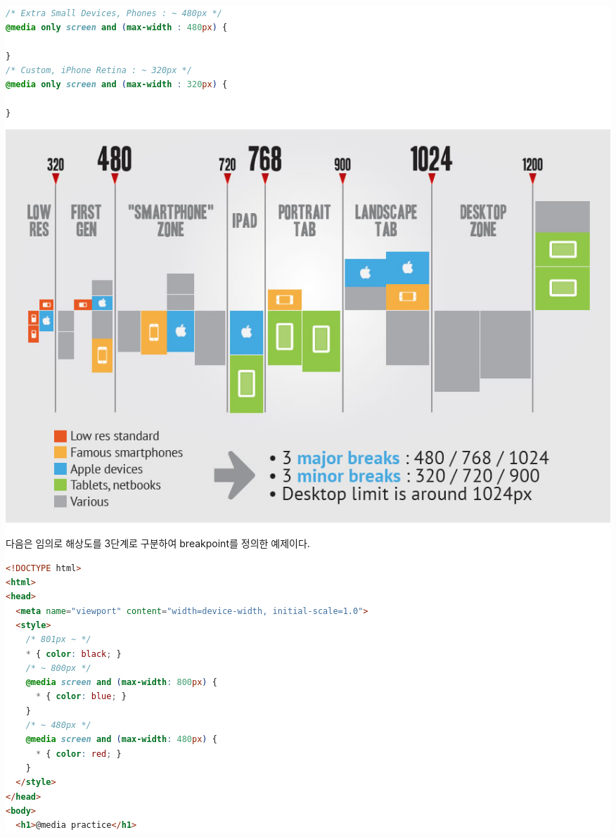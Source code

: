 ```css
/* Extra Small Devices, Phones : ~ 480px */
@media only screen and (max-width : 480px) {

}
/* Custom, iPhone Retina : ~ 320px */
@media only screen and (max-width : 320px) {

}
```

![media-query-breakpoints](/img/media-query-breakpoints.jpg)

다음은 임의로 해상도를 3단계로 구분하여 breakpoint를 정의한 예제이다.

```html
<!DOCTYPE html>
<html>
<head>
  <meta name="viewport" content="width=device-width, initial-scale=1.0">
  <style>
    /* 801px ~ */
    * { color: black; }
    /* ~ 800px */
    @media screen and (max-width: 800px) {
      * { color: blue; }
    }
    /* ~ 480px */
    @media screen and (max-width: 480px) {
      * { color: red; }
    }
  </style>
</head>
<body>
  <h1>@media practice</h1>
```